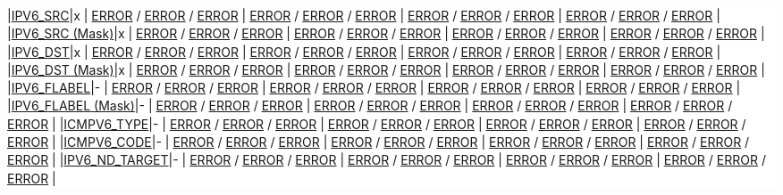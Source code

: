 |[IPV6_SRC](https://github.com/osrg/ryu/tree/master/ryu/tests/switch/of13/match/26_IPV6_SRC.json)|x | [ERROR](#f1aa241fb8578365b4946f6f7fe0946e) / [ERROR](#f1aa241fb8578365b4946f6f7fe0946e) / [ERROR](#f1aa241fb8578365b4946f6f7fe0946e) | [ERROR](#f1aa241fb8578365b4946f6f7fe0946e) / [ERROR](#f1aa241fb8578365b4946f6f7fe0946e) / [ERROR](#f1aa241fb8578365b4946f6f7fe0946e) | [ERROR](#f1aa241fb8578365b4946f6f7fe0946e) / [ERROR](#f1aa241fb8578365b4946f6f7fe0946e) / [ERROR](#f1aa241fb8578365b4946f6f7fe0946e) | [ERROR](#f1aa241fb8578365b4946f6f7fe0946e) / [ERROR](#f1aa241fb8578365b4946f6f7fe0946e) / [ERROR](#f1aa241fb8578365b4946f6f7fe0946e) |
|[IPV6_SRC (Mask)](https://github.com/osrg/ryu/tree/master/ryu/tests/switch/of13/match/26_IPV6_SRC_Mask.json)|x | [ERROR](#2d311c3547bd5be21d19374ba63f2062) / [ERROR](#2d311c3547bd5be21d19374ba63f2062) / [ERROR](#2d311c3547bd5be21d19374ba63f2062) | [ERROR](#2d311c3547bd5be21d19374ba63f2062) / [ERROR](#2d311c3547bd5be21d19374ba63f2062) / [ERROR](#2d311c3547bd5be21d19374ba63f2062) | [ERROR](#2d311c3547bd5be21d19374ba63f2062) / [ERROR](#2d311c3547bd5be21d19374ba63f2062) / [ERROR](#2d311c3547bd5be21d19374ba63f2062) | [ERROR](#2d311c3547bd5be21d19374ba63f2062) / [ERROR](#2d311c3547bd5be21d19374ba63f2062) / [ERROR](#2d311c3547bd5be21d19374ba63f2062) |
|[IPV6_DST](https://github.com/osrg/ryu/tree/master/ryu/tests/switch/of13/match/27_IPV6_DST.json)|x | [ERROR](#5f6f38ef2d6379737bbbbfbe7485849f) / [ERROR](#5f6f38ef2d6379737bbbbfbe7485849f) / [ERROR](#5f6f38ef2d6379737bbbbfbe7485849f) | [ERROR](#5f6f38ef2d6379737bbbbfbe7485849f) / [ERROR](#5f6f38ef2d6379737bbbbfbe7485849f) / [ERROR](#5f6f38ef2d6379737bbbbfbe7485849f) | [ERROR](#5f6f38ef2d6379737bbbbfbe7485849f) / [ERROR](#5f6f38ef2d6379737bbbbfbe7485849f) / [ERROR](#5f6f38ef2d6379737bbbbfbe7485849f) | [ERROR](#5f6f38ef2d6379737bbbbfbe7485849f) / [ERROR](#5f6f38ef2d6379737bbbbfbe7485849f) / [ERROR](#5f6f38ef2d6379737bbbbfbe7485849f) |
|[IPV6_DST (Mask)](https://github.com/osrg/ryu/tree/master/ryu/tests/switch/of13/match/27_IPV6_DST_Mask.json)|x | [ERROR](#c665e95a0a2e29b356d008fbae1c9a6a) / [ERROR](#c665e95a0a2e29b356d008fbae1c9a6a) / [ERROR](#c665e95a0a2e29b356d008fbae1c9a6a) | [ERROR](#c665e95a0a2e29b356d008fbae1c9a6a) / [ERROR](#c665e95a0a2e29b356d008fbae1c9a6a) / [ERROR](#c665e95a0a2e29b356d008fbae1c9a6a) | [ERROR](#c665e95a0a2e29b356d008fbae1c9a6a) / [ERROR](#c665e95a0a2e29b356d008fbae1c9a6a) / [ERROR](#c665e95a0a2e29b356d008fbae1c9a6a) | [ERROR](#c665e95a0a2e29b356d008fbae1c9a6a) / [ERROR](#c665e95a0a2e29b356d008fbae1c9a6a) / [ERROR](#c665e95a0a2e29b356d008fbae1c9a6a) |
|[IPV6_FLABEL](https://github.com/osrg/ryu/tree/master/ryu/tests/switch/of13/match/28_IPV6_FLABEL.json)|- | [ERROR](#4d0f792bc907702cfb20f47709320f71) / [ERROR](#4d0f792bc907702cfb20f47709320f71) / [ERROR](#4d0f792bc907702cfb20f47709320f71) | [ERROR](#4d0f792bc907702cfb20f47709320f71) / [ERROR](#4d0f792bc907702cfb20f47709320f71) / [ERROR](#4d0f792bc907702cfb20f47709320f71) | [ERROR](#4d0f792bc907702cfb20f47709320f71) / [ERROR](#4d0f792bc907702cfb20f47709320f71) / [ERROR](#4d0f792bc907702cfb20f47709320f71) | [ERROR](#4d0f792bc907702cfb20f47709320f71) / [ERROR](#4d0f792bc907702cfb20f47709320f71) / [ERROR](#4d0f792bc907702cfb20f47709320f71) |
|[IPV6_FLABEL (Mask)](https://github.com/osrg/ryu/tree/master/ryu/tests/switch/of13/match/28_IPV6_FLABEL_Mask.json)|- | [ERROR](#310fca49f5f48423d70d71be9df80b5f) / [ERROR](#310fca49f5f48423d70d71be9df80b5f) / [ERROR](#310fca49f5f48423d70d71be9df80b5f) | [ERROR](#310fca49f5f48423d70d71be9df80b5f) / [ERROR](#310fca49f5f48423d70d71be9df80b5f) / [ERROR](#310fca49f5f48423d70d71be9df80b5f) | [ERROR](#310fca49f5f48423d70d71be9df80b5f) / [ERROR](#310fca49f5f48423d70d71be9df80b5f) / [ERROR](#310fca49f5f48423d70d71be9df80b5f) | [ERROR](#310fca49f5f48423d70d71be9df80b5f) / [ERROR](#310fca49f5f48423d70d71be9df80b5f) / [ERROR](#310fca49f5f48423d70d71be9df80b5f) |
|[ICMPV6_TYPE](https://github.com/osrg/ryu/tree/master/ryu/tests/switch/of13/match/29_ICMPV6_TYPE.json)|- | [ERROR](#cdd8e795bba586eaa11e89ba972af7a5) / [ERROR](#cdd8e795bba586eaa11e89ba972af7a5) / [ERROR](#cdd8e795bba586eaa11e89ba972af7a5) | [ERROR](#cdd8e795bba586eaa11e89ba972af7a5) / [ERROR](#cdd8e795bba586eaa11e89ba972af7a5) / [ERROR](#cdd8e795bba586eaa11e89ba972af7a5) | [ERROR](#cdd8e795bba586eaa11e89ba972af7a5) / [ERROR](#cdd8e795bba586eaa11e89ba972af7a5) / [ERROR](#cdd8e795bba586eaa11e89ba972af7a5) | [ERROR](#cdd8e795bba586eaa11e89ba972af7a5) / [ERROR](#cdd8e795bba586eaa11e89ba972af7a5) / [ERROR](#cdd8e795bba586eaa11e89ba972af7a5) |
|[ICMPV6_CODE](https://github.com/osrg/ryu/tree/master/ryu/tests/switch/of13/match/30_ICMPV6_CODE.json)|- | [ERROR](#f2b820c0dbea85f4c95a2e83379c54fa) / [ERROR](#f2b820c0dbea85f4c95a2e83379c54fa) / [ERROR](#f2b820c0dbea85f4c95a2e83379c54fa) | [ERROR](#f2b820c0dbea85f4c95a2e83379c54fa) / [ERROR](#f2b820c0dbea85f4c95a2e83379c54fa) / [ERROR](#f2b820c0dbea85f4c95a2e83379c54fa) | [ERROR](#f2b820c0dbea85f4c95a2e83379c54fa) / [ERROR](#f2b820c0dbea85f4c95a2e83379c54fa) / [ERROR](#f2b820c0dbea85f4c95a2e83379c54fa) | [ERROR](#f2b820c0dbea85f4c95a2e83379c54fa) / [ERROR](#f2b820c0dbea85f4c95a2e83379c54fa) / [ERROR](#f2b820c0dbea85f4c95a2e83379c54fa) |
|[IPV6_ND_TARGET](https://github.com/osrg/ryu/tree/master/ryu/tests/switch/of13/match/31_IPV6_ND_TARGET.json)|- | [ERROR](#927147b096027f4e78f58e0672cdb6e3) / [ERROR](#927147b096027f4e78f58e0672cdb6e3) / [ERROR](#927147b096027f4e78f58e0672cdb6e3) | [ERROR](#927147b096027f4e78f58e0672cdb6e3) / [ERROR](#927147b096027f4e78f58e0672cdb6e3) / [ERROR](#927147b096027f4e78f58e0672cdb6e3) | [ERROR](#927147b096027f4e78f58e0672cdb6e3) / [ERROR](#927147b096027f4e78f58e0672cdb6e3) / [ERROR](#927147b096027f4e78f58e0672cdb6e3) | [ERROR](#927147b096027f4e78f58e0672cdb6e3) / [ERROR](#927147b096027f4e78f58e0672cdb6e3) / [ERROR](#927147b096027f4e78f58e0672cdb6e3) |